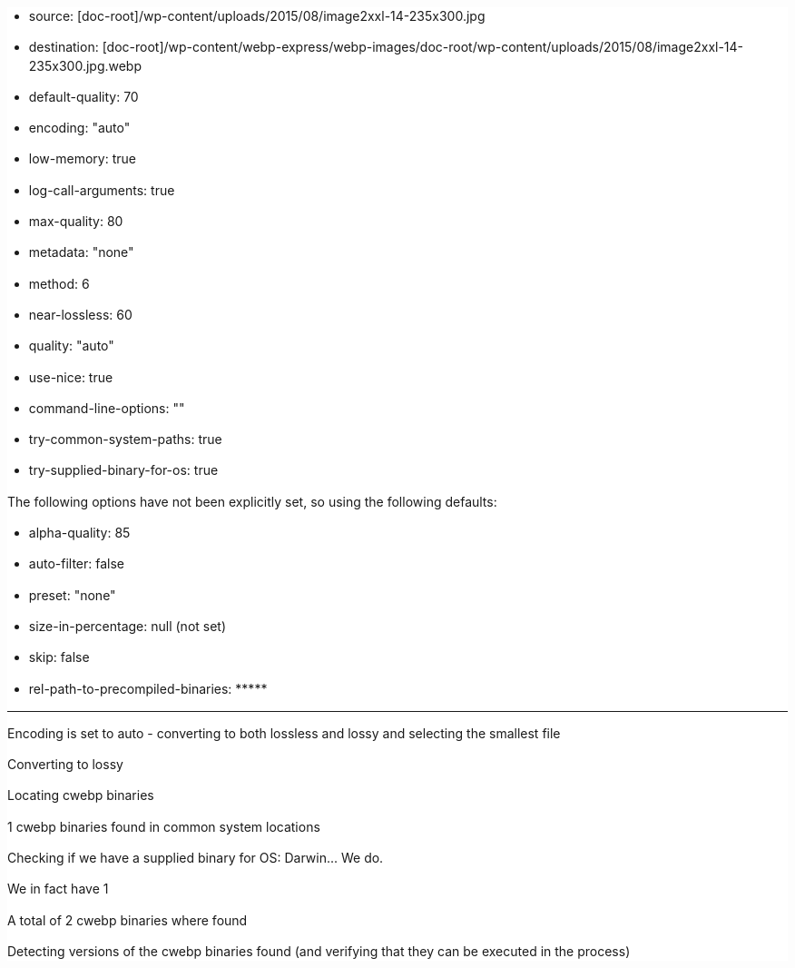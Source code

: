 - source: [doc-root]/wp-content/uploads/2015/08/image2xxl-14-235x300.jpg

- destination: [doc-root]/wp-content/webp-express/webp-images/doc-root/wp-content/uploads/2015/08/image2xxl-14-235x300.jpg.webp

- default-quality: 70

- encoding: "auto"

- low-memory: true

- log-call-arguments: true

- max-quality: 80

- metadata: "none"

- method: 6

- near-lossless: 60

- quality: "auto"

- use-nice: true

- command-line-options: ""

- try-common-system-paths: true

- try-supplied-binary-for-os: true


The following options have not been explicitly set, so using the following defaults:

- alpha-quality: 85

- auto-filter: false

- preset: "none"

- size-in-percentage: null (not set)

- skip: false

- rel-path-to-precompiled-binaries: *****

------------


Encoding is set to auto - converting to both lossless and lossy and selecting the smallest file


Converting to lossy

Locating cwebp binaries

1 cwebp binaries found in common system locations

Checking if we have a supplied binary for OS: Darwin... We do.

We in fact have 1

A total of 2 cwebp binaries where found

Detecting versions of the cwebp binaries found (and verifying that they can be executed in the process)
